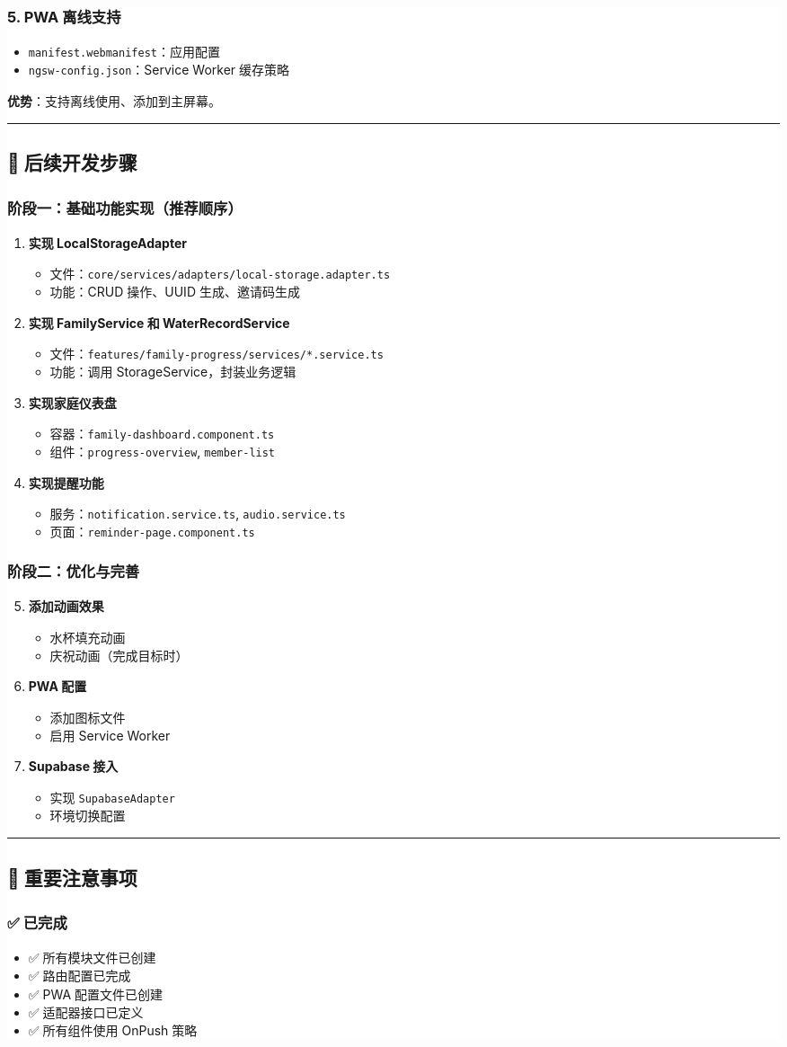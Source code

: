 ### 5. **PWA 离线支持**
- `manifest.webmanifest`：应用配置
- `ngsw-config.json`：Service Worker 缓存策略

**优势**：支持离线使用、添加到主屏幕。

---

## 📝 后续开发步骤

### 阶段一：基础功能实现（推荐顺序）

1. **实现 LocalStorageAdapter**
   - 文件：`core/services/adapters/local-storage.adapter.ts`
   - 功能：CRUD 操作、UUID 生成、邀请码生成

2. **实现 FamilyService 和 WaterRecordService**
   - 文件：`features/family-progress/services/*.service.ts`
   - 功能：调用 StorageService，封装业务逻辑

3. **实现家庭仪表盘**
   - 容器：`family-dashboard.component.ts`
   - 组件：`progress-overview`, `member-list`

4. **实现提醒功能**
   - 服务：`notification.service.ts`, `audio.service.ts`
   - 页面：`reminder-page.component.ts`

### 阶段二：优化与完善

5. **添加动画效果**
   - 水杯填充动画
   - 庆祝动画（完成目标时）

6. **PWA 配置**
   - 添加图标文件
   - 启用 Service Worker

7. **Supabase 接入**
   - 实现 `SupabaseAdapter`
   - 环境切换配置

---

## 🔑 重要注意事项

### ✅ 已完成
- ✅ 所有模块文件已创建
- ✅ 路由配置已完成
- ✅ PWA 配置文件已创建
- ✅ 适配器接口已定义
- ✅ 所有组件使用 OnPush 策略
